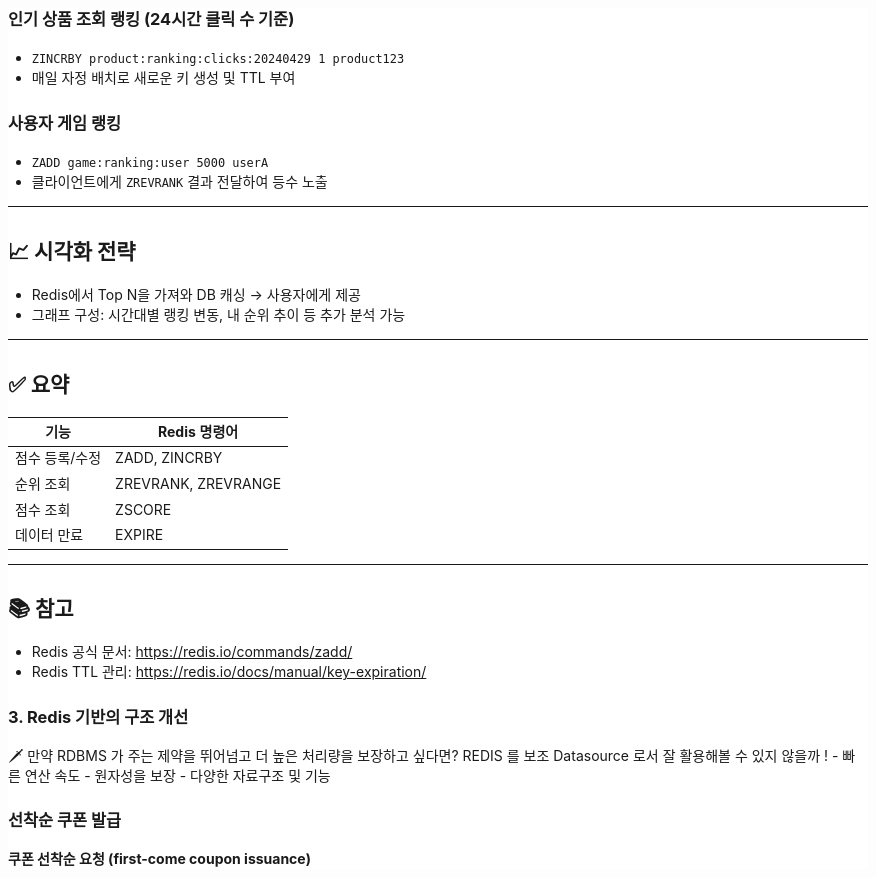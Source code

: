 ### 인기 상품 조회 랭킹 (24시간 클릭 수 기준)

- `ZINCRBY product:ranking:clicks:20240429 1 product123`
- 매일 자정 배치로 새로운 키 생성 및 TTL 부여

### 사용자 게임 랭킹

- `ZADD game:ranking:user 5000 userA`
- 클라이언트에게 `ZREVRANK` 결과 전달하여 등수 노출

---

## 📈 시각화 전략

- Redis에서 Top N을 가져와 DB 캐싱 → 사용자에게 제공
- 그래프 구성: 시간대별 랭킹 변동, 내 순위 추이 등 추가 분석 가능

---

## ✅ 요약

| 기능 | Redis 명령어 |
| --- | --- |
| 점수 등록/수정 | ZADD, ZINCRBY |
| 순위 조회 | ZREVRANK, ZREVRANGE |
| 점수 조회 | ZSCORE |
| 데이터 만료 | EXPIRE |

---

## 📚 참고

- Redis 공식 문서: https://redis.io/commands/zadd/
- Redis TTL 관리: https://redis.io/docs/manual/key-expiration/

### 3. Redis 기반의 구조 개선

<aside>
🗡️ 만약 RDBMS 가 주는 제약을 뛰어넘고 더 높은 처리량을 보장하고 싶다면? 
REDIS 를 보조 Datasource 로서 잘 활용해볼 수 있지 않을까 !
- 빠른 연산 속도
- 원자성을 보장
- 다양한 자료구조 및 기능

</aside>

### 선착순 쿠폰 발급

**쿠폰 선착순 요청 (first-come coupon issuance)**
